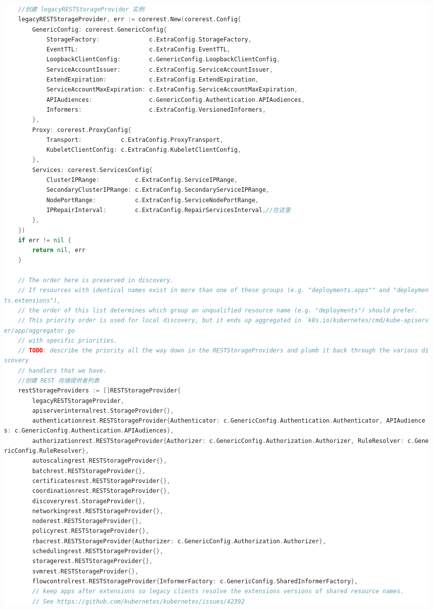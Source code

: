 ```go
	//创建 legacyRESTStorageProvider 实例
	legacyRESTStorageProvider, err := corerest.New(corerest.Config{
		GenericConfig: corerest.GenericConfig{
			StorageFactory:              c.ExtraConfig.StorageFactory,
			EventTTL:                    c.ExtraConfig.EventTTL,
			LoopbackClientConfig:        c.GenericConfig.LoopbackClientConfig,
			ServiceAccountIssuer:        c.ExtraConfig.ServiceAccountIssuer,
			ExtendExpiration:            c.ExtraConfig.ExtendExpiration,
			ServiceAccountMaxExpiration: c.ExtraConfig.ServiceAccountMaxExpiration,
			APIAudiences:                c.GenericConfig.Authentication.APIAudiences,
			Informers:                   c.ExtraConfig.VersionedInformers,
		},
		Proxy: corerest.ProxyConfig{
			Transport:           c.ExtraConfig.ProxyTransport,
			KubeletClientConfig: c.ExtraConfig.KubeletClientConfig,
		},
		Services: corerest.ServicesConfig{
			ClusterIPRange:          c.ExtraConfig.ServiceIPRange,
			SecondaryClusterIPRange: c.ExtraConfig.SecondaryServiceIPRange,
			NodePortRange:           c.ExtraConfig.ServiceNodePortRange,
			IPRepairInterval:        c.ExtraConfig.RepairServicesInterval,//在这里
		},
	})
	if err != nil {
		return nil, err
	}

	// The order here is preserved in discovery.
	// If resources with identical names exist in more than one of these groups (e.g. "deployments.apps"" and "deployments.extensions"),
	// the order of this list determines which group an unqualified resource name (e.g. "deployments") should prefer.
	// This priority order is used for local discovery, but it ends up aggregated in `k8s.io/kubernetes/cmd/kube-apiserver/app/aggregator.go
	// with specific priorities.
	// TODO: describe the priority all the way down in the RESTStorageProviders and plumb it back through the various discovery
	// handlers that we have.
	//创建 REST 存储提供者列表
	restStorageProviders := []RESTStorageProvider{
		legacyRESTStorageProvider,
		apiserverinternalrest.StorageProvider{},
		authenticationrest.RESTStorageProvider{Authenticator: c.GenericConfig.Authentication.Authenticator, APIAudiences: c.GenericConfig.Authentication.APIAudiences},
		authorizationrest.RESTStorageProvider{Authorizer: c.GenericConfig.Authorization.Authorizer, RuleResolver: c.GenericConfig.RuleResolver},
		autoscalingrest.RESTStorageProvider{},
		batchrest.RESTStorageProvider{},
		certificatesrest.RESTStorageProvider{},
		coordinationrest.RESTStorageProvider{},
		discoveryrest.StorageProvider{},
		networkingrest.RESTStorageProvider{},
		noderest.RESTStorageProvider{},
		policyrest.RESTStorageProvider{},
		rbacrest.RESTStorageProvider{Authorizer: c.GenericConfig.Authorization.Authorizer},
		schedulingrest.RESTStorageProvider{},
		storagerest.RESTStorageProvider{},
		svmrest.RESTStorageProvider{},
		flowcontrolrest.RESTStorageProvider{InformerFactory: c.GenericConfig.SharedInformerFactory},
		// keep apps after extensions so legacy clients resolve the extensions versions of shared resource names.
		// See https://github.com/kubernetes/kubernetes/issues/42392
```